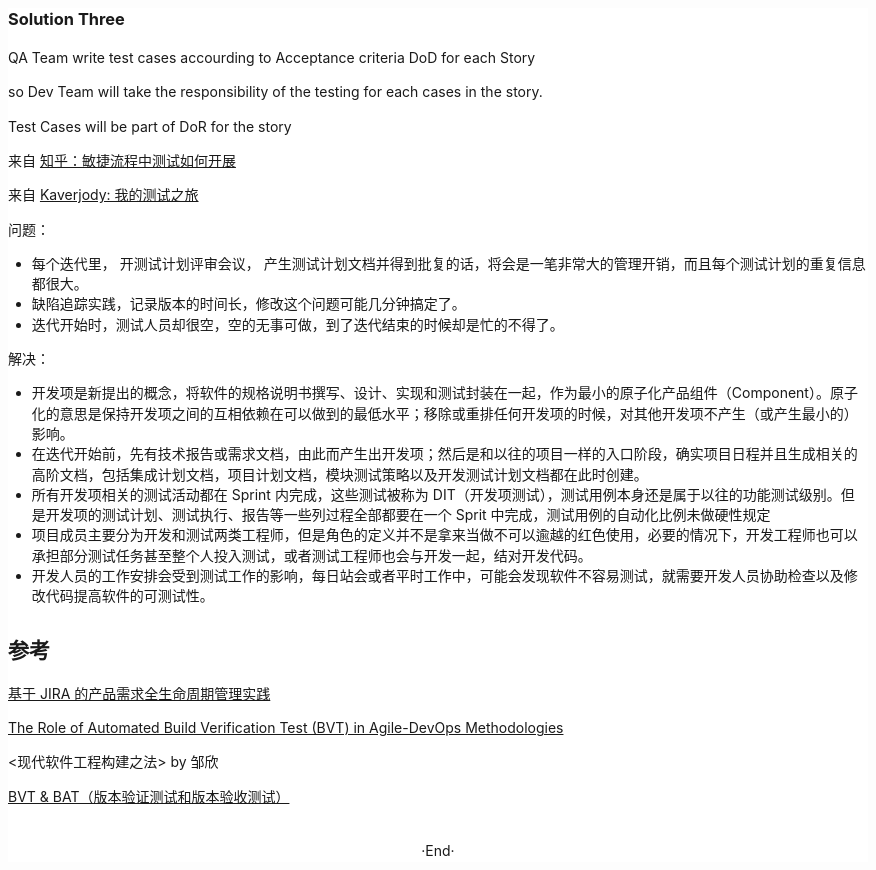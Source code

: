 
### Solution Three

QA Team write test cases accourding to Acceptance criteria DoD for each Story

so Dev Team will take the responsibility of the testing for each cases in the story.

Test Cases will be part of DoR for the story


来自 [知乎：敏捷流程中测试如何开展](https://www.zhihu.com/question/20377132)


来自 [Kaverjody: 我的测试之旅](https://www.ituring.com.cn/article/details/1016)

问题：

- 每个迭代里， 开测试计划评审会议， 产生测试计划文档并得到批复的话，将会是一笔非常大的管理开销，而且每个测试计划的重复信息都很大。
- 缺陷追踪实践，记录版本的时间长，修改这个问题可能几分钟搞定了。
- 迭代开始时，测试人员却很空，空的无事可做，到了迭代结束的时候却是忙的不得了。

解决：

- 开发项是新提出的概念，将软件的规格说明书撰写、设计、实现和测试封装在一起，作为最小的原子化产品组件（Component）。原子化的意思是保持开发项之间的互相依赖在可以做到的最低水平；移除或重排任何开发项的时候，对其他开发项不产生（或产生最小的）影响。
- 在迭代开始前，先有技术报告或需求文档，由此而产生出开发项；然后是和以往的项目一样的入口阶段，确实项目日程并且生成相关的高阶文档，包括集成计划文档，项目计划文档，模块测试策略以及开发测试计划文档都在此时创建。
- 所有开发项相关的测试活动都在 Sprint 内完成，这些测试被称为 DIT（开发项测试），测试用例本身还是属于以往的功能测试级别。但是开发项的测试计划、测试执行、报告等一些列过程全部都要在一个 Sprit 中完成，测试用例的自动化比例未做硬性规定
- 项目成员主要分为开发和测试两类工程师，但是角色的定义并不是拿来当做不可以逾越的红色使用，必要的情况下，开发工程师也可以承担部分测试任务甚至整个人投入测试，或者测试工程师也会与开发一起，结对开发代码。
- 开发人员的工作安排会受到测试工作的影响，每日站会或者平时工作中，可能会发现软件不容易测试，就需要开发人员协助检查以及修改代码提高软件的可测试性。

## 参考
[基于 JIRA 的产品需求全生命周期管理实践][youzan-jira]

[The Role of Automated Build Verification Test (BVT) in Agile-DevOps Methodologies](https://www.einfochips.com/blog/the-role-of-automated-build-verification-test-bvt-in-agile-devops-methodologies/)

<现代软件工程构建之法> by 邹欣

[youzan-jira]: https://www.infoq.cn/article/requirement-lifecycle-management-based-on-jira

[BVT & BAT（版本验证测试和版本验收测试）](http://www.51testing.com/html/20/n-3709920-2.html?nomobile=1)

<br>

<center>  ·End·  </center>
